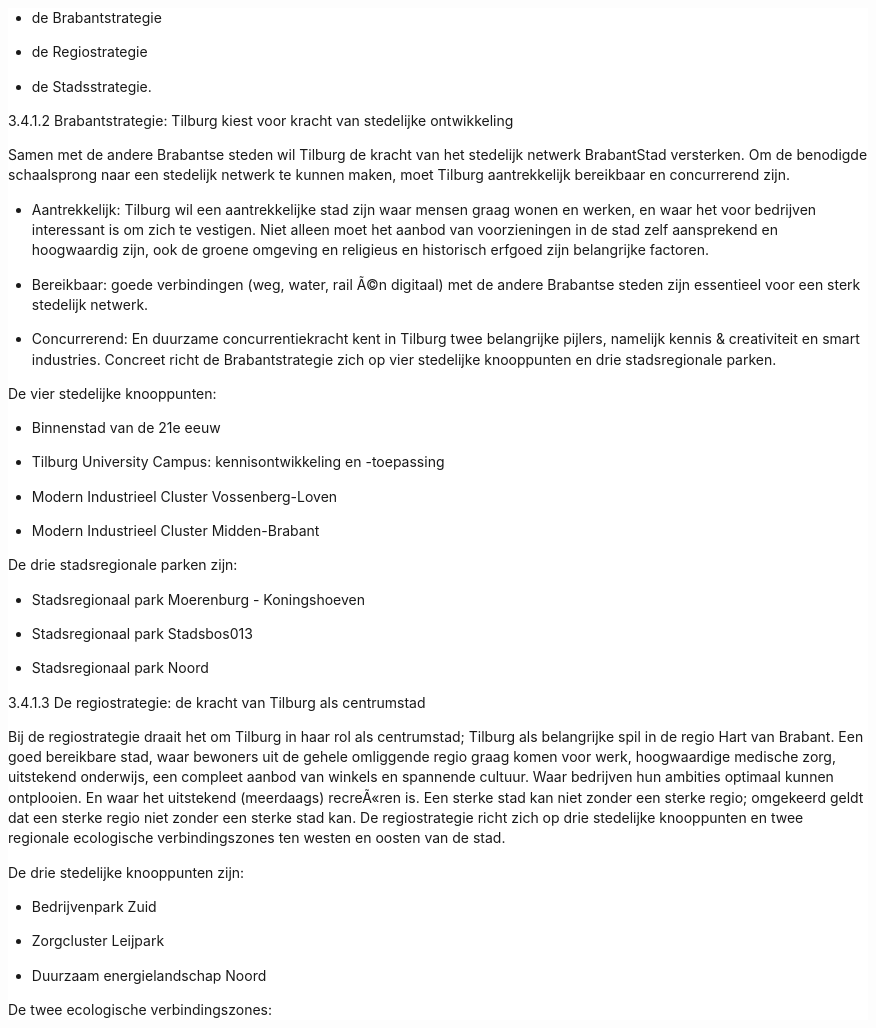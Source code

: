 * de Brabantstrategie

* de Regiostrategie

* de Stadsstrategie.

3\.4\.1\.2 Brabantstrategie: Tilburg kiest voor kracht van stedelijke ontwikkeling

Samen met de andere Brabantse steden wil Tilburg de kracht van het stedelijk netwerk BrabantStad versterken. Om de benodigde schaalsprong naar een stedelijk netwerk te kunnen maken, moet Tilburg aantrekkelijk bereikbaar en concurrerend zijn.

* Aantrekkelijk: Tilburg wil een aantrekkelijke stad zijn waar mensen graag wonen en werken, en waar het voor bedrijven interessant is om zich te vestigen. Niet alleen moet het aanbod van voorzieningen in de stad zelf aansprekend en hoogwaardig zijn, ook de groene omgeving en religieus en historisch erfgoed zijn belangrijke factoren.

* Bereikbaar: goede verbindingen (weg, water, rail Ã©n digitaal) met de andere Brabantse steden zijn essentieel voor een sterk stedelijk netwerk.

* Concurrerend: En duurzame concurrentiekracht kent in Tilburg twee belangrijke pijlers, namelijk kennis \& creativiteit en smart industries. Concreet richt de Brabantstrategie zich op vier stedelijke knooppunten en drie stadsregionale parken.

De vier stedelijke knooppunten:

* Binnenstad van de 21e eeuw

* Tilburg University Campus: kennisontwikkeling en \-toepassing

* Modern Industrieel Cluster Vossenberg\-Loven

* Modern Industrieel Cluster Midden\-Brabant

De drie stadsregionale parken zijn:

* Stadsregionaal park Moerenburg \- Koningshoeven

* Stadsregionaal park Stadsbos013

* Stadsregionaal park Noord

3\.4\.1\.3 De regiostrategie: de kracht van Tilburg als centrumstad

Bij de regiostrategie draait het om Tilburg in haar rol als centrumstad; Tilburg als belangrijke spil in de regio Hart van Brabant. Een goed bereikbare stad, waar bewoners uit de gehele omliggende regio graag komen voor werk, hoogwaardige medische zorg, uitstekend onderwijs, een compleet aanbod van winkels en spannende cultuur. Waar bedrijven hun ambities optimaal kunnen ontplooien. En waar het uitstekend (meerdaags) recreÃ«ren is. Een sterke stad kan niet zonder een sterke regio; omgekeerd geldt dat een sterke regio niet zonder een sterke stad kan. De regiostrategie richt zich op drie stedelijke knooppunten en twee regionale ecologische verbindingszones ten westen en oosten van de stad.

De drie stedelijke knooppunten zijn:

* Bedrijvenpark Zuid

* Zorgcluster Leijpark

* Duurzaam energielandschap Noord

De twee ecologische verbindingszones:
